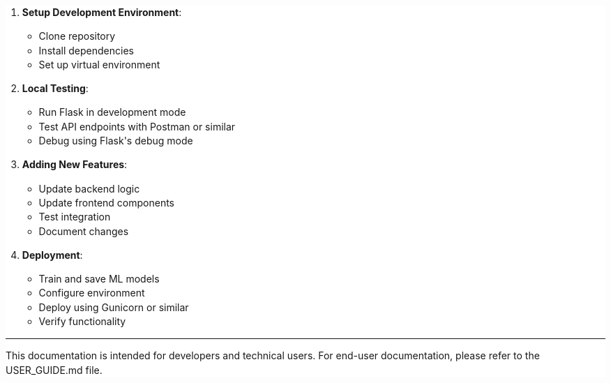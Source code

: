 1. **Setup Development Environment**:

   - Clone repository
   - Install dependencies
   - Set up virtual environment

2. **Local Testing**:

   - Run Flask in development mode
   - Test API endpoints with Postman or similar
   - Debug using Flask's debug mode

3. **Adding New Features**:

   - Update backend logic
   - Update frontend components
   - Test integration
   - Document changes

4. **Deployment**:
   - Train and save ML models
   - Configure environment
   - Deploy using Gunicorn or similar
   - Verify functionality

---

This documentation is intended for developers and technical users. For end-user documentation, please refer to the USER_GUIDE.md file.
